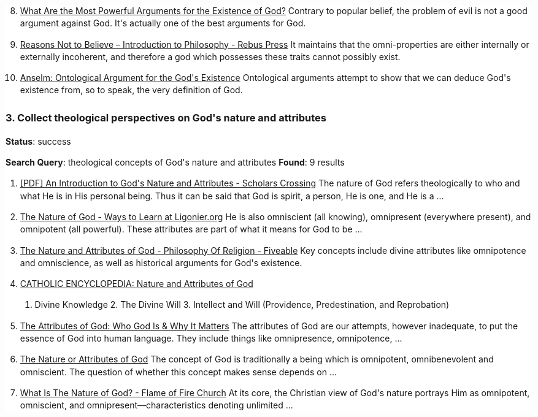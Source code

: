 8. [What Are the Most Powerful Arguments for the Existence of God?](https://www.str.org/w/what-are-the-most-powerful-arguments-for-the-existence-of-god-)
   Contrary to popular belief, the problem of evil is not a good argument against God. It's actually one of the best arguments for God.

9. [Reasons Not to Believe – Introduction to Philosophy - Rebus Press](https://press.rebus.community/intro-to-phil-of-religion/chapter/reasons-not-to-believe/)
   It maintains that the omni-properties are either internally or externally incoherent, and therefore a god which possesses these traits cannot possibly exist.

10. [Anselm: Ontological Argument for the God's Existence](https://iep.utm.edu/anselm-ontological-argument/)
   Ontological arguments attempt to show that we can deduce God's existence from, so to speak, the very definition of God.

### 3. Collect theological perspectives on God's nature and attributes
**Status**: success

**Search Query**: theological concepts of God's nature and attributes
**Found**: 9 results

1. [[PDF] An Introduction to God's Nature and Attributes - Scholars Crossing](https://digitalcommons.liberty.edu/cgi/viewcontent.cgi?article=1033&context=three_one)
   The nature of God refers theologically to who and what He is in His personal being. Thus it can be said that God is spirit, a person, He is one, and He is a ...

2. [The Nature of God - Ways to Learn at Ligonier.org](https://learn.ligonier.org/guides/the-nature-of-god)
   He is also omniscient (all knowing), omnipresent (everywhere present), and omnipotent (all powerful). These attributes are part of what it means for God to be ...

3. [The Nature and Attributes of God - Philosophy Of Religion - Fiveable](https://library.fiveable.me/philosophy-religion/unit-3)
   Key concepts include divine attributes like omnipotence and omniscience, as well as historical arguments for God's existence.

4. [CATHOLIC ENCYCLOPEDIA: Nature and Attributes of God](https://www.newadvent.org/cathen/06612a.htm)
   1. Divine Knowledge 2. The Divine Will 3. Intellect and Will (Providence, Predestination, and Reprobation)

5. [The Attributes of God: Who God Is & Why It Matters](https://www.logos.com/grow/nook-attributes-of-god/)
   The attributes of God are our attempts, however inadequate, to put the essence of God into human language. They include things like omnipresence, omnipotence, ...

6. [The Nature or Attributes of God](https://alevelphilosophyandreligion.com/ocr-religious-studies/ocr-philosophy/the-nature-or-attributes-of-god/)
   The concept of God is traditionally a being which is omnipotent, omnibenevolent and omniscient. The question of whether this concept makes sense depends on ...

7. [What Is The Nature of God? - Flame of Fire Church](https://www.ffministry.com/blog/what-is-the-nature-of-god)
   At its core, the Christian view of God's nature portrays Him as omnipotent, omniscient, and omnipresent—characteristics denoting unlimited ...
